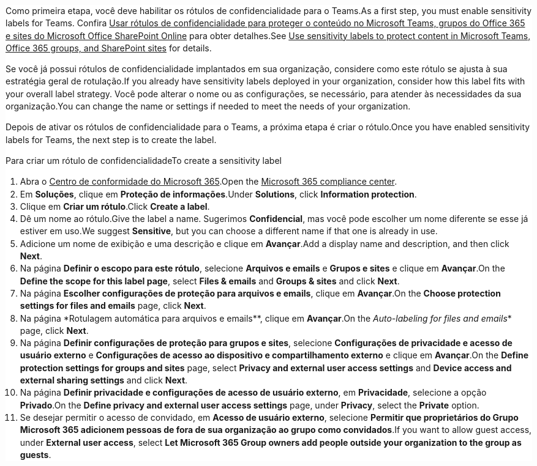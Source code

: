 <span data-ttu-id="8c28e-123">Como primeira etapa, você deve habilitar os rótulos de confidencialidade para o Teams.</span><span class="sxs-lookup"><span data-stu-id="8c28e-123">As a first step, you must enable sensitivity labels for Teams.</span></span> <span data-ttu-id="8c28e-124">Confira [Usar rótulos de confidencialidade para proteger o conteúdo no Microsoft Teams, grupos do Office 365 e sites do Microsoft Office SharePoint Online](https://docs.microsoft.com/microsoft-365/compliance/sensitivity-labels-teams-groups-sites) para obter detalhes.</span><span class="sxs-lookup"><span data-stu-id="8c28e-124">See [Use sensitivity labels to protect content in Microsoft Teams, Office 365 groups, and SharePoint sites](https://docs.microsoft.com/microsoft-365/compliance/sensitivity-labels-teams-groups-sites) for details.</span></span>

<span data-ttu-id="8c28e-125">Se você já possui rótulos de confidencialidade implantados em sua organização, considere como este rótulo se ajusta à sua estratégia geral de rotulação.</span><span class="sxs-lookup"><span data-stu-id="8c28e-125">If you already have sensitivity labels deployed in your organization, consider how this label fits with your overall label strategy.</span></span> <span data-ttu-id="8c28e-126">Você pode alterar o nome ou as configurações, se necessário, para atender às necessidades da sua organização.</span><span class="sxs-lookup"><span data-stu-id="8c28e-126">You can change the name or settings if needed to meet the needs of your organization.</span></span>

<span data-ttu-id="8c28e-127">Depois de ativar os rótulos de confidencialidade para o Teams, a próxima etapa é criar o rótulo.</span><span class="sxs-lookup"><span data-stu-id="8c28e-127">Once you have enabled sensitivity labels for Teams, the next step is to create the label.</span></span>

<span data-ttu-id="8c28e-128">Para criar um rótulo de confidencialidade</span><span class="sxs-lookup"><span data-stu-id="8c28e-128">To create a sensitivity label</span></span>
1. <span data-ttu-id="8c28e-129">Abra o [Centro de conformidade do Microsoft 365](https://compliance.microsoft.com).</span><span class="sxs-lookup"><span data-stu-id="8c28e-129">Open the [Microsoft 365 compliance center](https://compliance.microsoft.com).</span></span>
2. <span data-ttu-id="8c28e-130">Em **Soluções**, clique em **Proteção de informações**.</span><span class="sxs-lookup"><span data-stu-id="8c28e-130">Under **Solutions**, click **Information protection**.</span></span>
3. <span data-ttu-id="8c28e-131">Clique em **Criar um rótulo**.</span><span class="sxs-lookup"><span data-stu-id="8c28e-131">Click **Create a label**.</span></span>
4. <span data-ttu-id="8c28e-132">Dê um nome ao rótulo.</span><span class="sxs-lookup"><span data-stu-id="8c28e-132">Give the label a name.</span></span> <span data-ttu-id="8c28e-133">Sugerimos **Confidencial**, mas você pode escolher um nome diferente se esse já estiver em uso.</span><span class="sxs-lookup"><span data-stu-id="8c28e-133">We suggest **Sensitive**, but you can choose a different name if that one is already in use.</span></span>
5. <span data-ttu-id="8c28e-134">Adicione um nome de exibição e uma descrição e clique em **Avançar**.</span><span class="sxs-lookup"><span data-stu-id="8c28e-134">Add a display name and description, and then click **Next**.</span></span>
6. <span data-ttu-id="8c28e-135">Na página **Definir o escopo para este rótulo**, selecione **Arquivos e emails** e **Grupos e sites** e clique em **Avançar**.</span><span class="sxs-lookup"><span data-stu-id="8c28e-135">On the **Define the scope for this label page**, select **Files & emails** and **Groups & sites** and click **Next**.</span></span>
7. <span data-ttu-id="8c28e-136">Na página **Escolher configurações de proteção para arquivos e emails**, clique em **Avançar**.</span><span class="sxs-lookup"><span data-stu-id="8c28e-136">On the **Choose protection settings for files and emails** page, click **Next**.</span></span>
8. <span data-ttu-id="8c28e-137">Na página \*Rotulagem automática para arquivos e emails\*\*, clique em **Avançar**.</span><span class="sxs-lookup"><span data-stu-id="8c28e-137">On the *Auto-labeling for files and emails*\* page, click **Next**.</span></span>
9. <span data-ttu-id="8c28e-138">Na página **Definir configurações de proteção para grupos e sites**, selecione **Configurações de privacidade e acesso de usuário externo** e **Configurações de acesso ao dispositivo e compartilhamento externo** e clique em **Avançar**.</span><span class="sxs-lookup"><span data-stu-id="8c28e-138">On the **Define protection settings for groups and sites** page, select **Privacy and external user access settings** and **Device access and external sharing settings** and click **Next**.</span></span>
10. <span data-ttu-id="8c28e-139">Na página **Definir privacidade e configurações de acesso de usuário externo**, em **Privacidade**, selecione a opção **Privado**.</span><span class="sxs-lookup"><span data-stu-id="8c28e-139">On the **Define privacy and external user access settings** page, under **Privacy**, select the **Private** option.</span></span>
11. <span data-ttu-id="8c28e-140">Se desejar permitir o acesso de convidado, em **Acesso de usuário externo**, selecione **Permitir que proprietários do Grupo Microsoft 365 adicionem pessoas de fora de sua organização ao grupo como convidados**.</span><span class="sxs-lookup"><span data-stu-id="8c28e-140">If you want to allow guest access, under **External user access**, select **Let Microsoft 365 Group owners add people outside your organization to the group as guests**.</span></span>